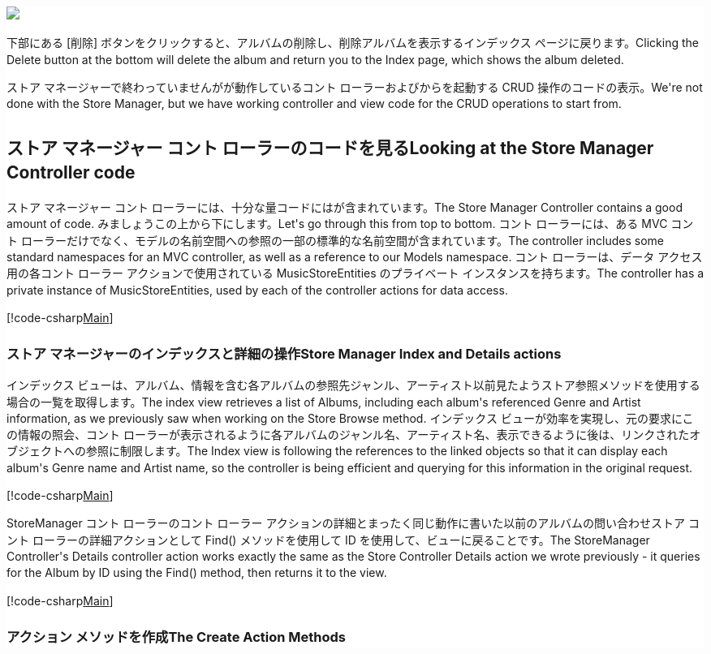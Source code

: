 ![](mvc-music-store-part-5/_static/image6.png)

<span data-ttu-id="99465-138">下部にある [削除] ボタンをクリックすると、アルバムの削除し、削除アルバムを表示するインデックス ページに戻ります。</span><span class="sxs-lookup"><span data-stu-id="99465-138">Clicking the Delete button at the bottom will delete the album and return you to the Index page, which shows the album deleted.</span></span>

<span data-ttu-id="99465-139">ストア マネージャーで終わっていませんがが動作しているコント ローラーおよびからを起動する CRUD 操作のコードの表示。</span><span class="sxs-lookup"><span data-stu-id="99465-139">We're not done with the Store Manager, but we have working controller and view code for the CRUD operations to start from.</span></span>

## <a name="looking-at-the-store-manager-controller-code"></a><span data-ttu-id="99465-140">ストア マネージャー コント ローラーのコードを見る</span><span class="sxs-lookup"><span data-stu-id="99465-140">Looking at the Store Manager Controller code</span></span>

<span data-ttu-id="99465-141">ストア マネージャー コント ローラーには、十分な量コードにはが含まれています。</span><span class="sxs-lookup"><span data-stu-id="99465-141">The Store Manager Controller contains a good amount of code.</span></span> <span data-ttu-id="99465-142">みましょうこの上から下にします。</span><span class="sxs-lookup"><span data-stu-id="99465-142">Let's go through this from top to bottom.</span></span> <span data-ttu-id="99465-143">コント ローラーには、ある MVC コント ローラーだけでなく、モデルの名前空間への参照の一部の標準的な名前空間が含まれています。</span><span class="sxs-lookup"><span data-stu-id="99465-143">The controller includes some standard namespaces for an MVC controller, as well as a reference to our Models namespace.</span></span> <span data-ttu-id="99465-144">コント ローラーは、データ アクセス用の各コント ローラー アクションで使用されている MusicStoreEntities のプライベート インスタンスを持ちます。</span><span class="sxs-lookup"><span data-stu-id="99465-144">The controller has a private instance of MusicStoreEntities, used by each of the controller actions for data access.</span></span>

[!code-csharp[Main](mvc-music-store-part-5/samples/sample3.cs)]

### <a name="store-manager-index-and-details-actions"></a><span data-ttu-id="99465-145">ストア マネージャーのインデックスと詳細の操作</span><span class="sxs-lookup"><span data-stu-id="99465-145">Store Manager Index and Details actions</span></span>

<span data-ttu-id="99465-146">インデックス ビューは、アルバム、情報を含む各アルバムの参照先ジャンル、アーティスト以前見たようストア参照メソッドを使用する場合の一覧を取得します。</span><span class="sxs-lookup"><span data-stu-id="99465-146">The index view retrieves a list of Albums, including each album's referenced Genre and Artist information, as we previously saw when working on the Store Browse method.</span></span> <span data-ttu-id="99465-147">インデックス ビューが効率を実現し、元の要求にこの情報の照会、コント ローラーが表示されるように各アルバムのジャンル名、アーティスト名、表示できるように後は、リンクされたオブジェクトへの参照に制限します。</span><span class="sxs-lookup"><span data-stu-id="99465-147">The Index view is following the references to the linked objects so that it can display each album's Genre name and Artist name, so the controller is being efficient and querying for this information in the original request.</span></span>

[!code-csharp[Main](mvc-music-store-part-5/samples/sample4.cs)]

<span data-ttu-id="99465-148">StoreManager コント ローラーのコント ローラー アクションの詳細とまったく同じ動作に書いた以前のアルバムの問い合わせストア コント ローラーの詳細アクションとして Find() メソッドを使用して ID を使用して、ビューに戻ることです。</span><span class="sxs-lookup"><span data-stu-id="99465-148">The StoreManager Controller's Details controller action works exactly the same as the Store Controller Details action we wrote previously - it queries for the Album by ID using the Find() method, then returns it to the view.</span></span>

[!code-csharp[Main](mvc-music-store-part-5/samples/sample5.cs)]

### <a name="the-create-action-methods"></a><span data-ttu-id="99465-149">アクション メソッドを作成</span><span class="sxs-lookup"><span data-stu-id="99465-149">The Create Action Methods</span></span>
